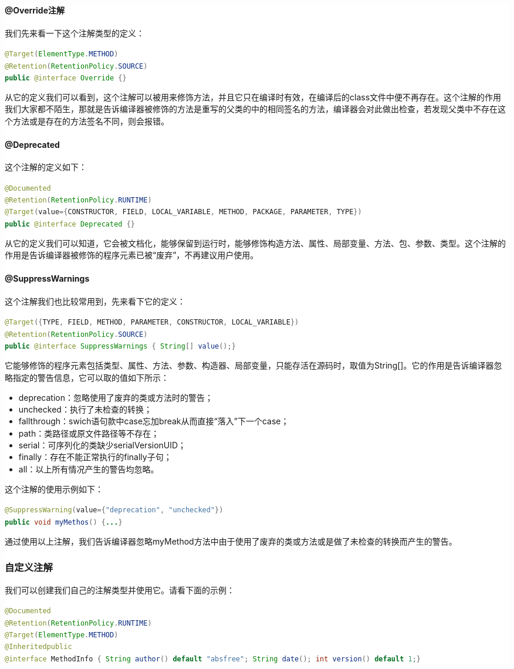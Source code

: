 #### @Override注解
我们先来看一下这个注解类型的定义：

```java
@Target(ElementType.METHOD)
@Retention(RetentionPolicy.SOURCE)
public @interface Override {}

```
从它的定义我们可以看到，这个注解可以被用来修饰方法，并且它只在编译时有效，在编译后的class文件中便不再存在。这个注解的作用我们大家都不陌生，那就是告诉编译器被修饰的方法是重写的父类的中的相同签名的方法，编译器会对此做出检查，若发现父类中不存在这个方法或是存在的方法签名不同，则会报错。

#### @Deprecated
这个注解的定义如下：

```java
@Documented
@Retention(RetentionPolicy.RUNTIME)
@Target(value={CONSTRUCTOR, FIELD, LOCAL_VARIABLE, METHOD, PACKAGE, PARAMETER, TYPE})
public @interface Deprecated {}
```

从它的定义我们可以知道，它会被文档化，能够保留到运行时，能够修饰构造方法、属性、局部变量、方法、包、参数、类型。这个注解的作用是告诉编译器被修饰的程序元素已被“废弃”，不再建议用户使用。
#### @SuppressWarnings
这个注解我们也比较常用到，先来看下它的定义：

```java
@Target({TYPE, FIELD, METHOD, PARAMETER, CONSTRUCTOR, LOCAL_VARIABLE})
@Retention(RetentionPolicy.SOURCE)
public @interface SuppressWarnings { String[] value();}
```

它能够修饰的程序元素包括类型、属性、方法、参数、构造器、局部变量，只能存活在源码时，取值为String[]。它的作用是告诉编译器忽略指定的警告信息，它可以取的值如下所示：
- deprecation：忽略使用了废弃的类或方法时的警告；
- unchecked：执行了未检查的转换；
- fallthrough：swich语句款中case忘加break从而直接“落入”下一个case；
- path：类路径或原文件路径等不存在；
- serial：可序列化的类缺少serialVersionUID；
- finally：存在不能正常执行的finally子句；
- all：以上所有情况产生的警告均忽略。

这个注解的使用示例如下：

```java
@SuppressWarning(value={"deprecation", "unchecked"})
public void myMethos() {...}
```

通过使用以上注解，我们告诉编译器忽略myMethod方法中由于使用了废弃的类或方法或是做了未检查的转换而产生的警告。


### 自定义注解
我们可以创建我们自己的注解类型并使用它。请看下面的示例：

```java
@Documented
@Retention(RetentionPolicy.RUNTIME)
@Target(ElementType.METHOD)
@Inheritedpublic
@interface MethodInfo { String author() default "absfree"; String date(); int version() default 1;}
```
